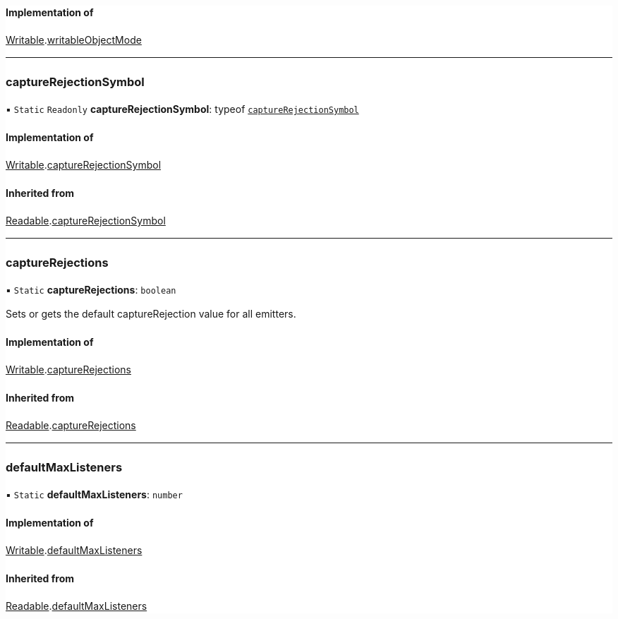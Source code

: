 #### Implementation of

[Writable](https://oven-sh.github.io/bun-types/classes/stream_.Writable.md).[writableObjectMode](https://oven-sh.github.io/bun-types/classes/stream_.Writable.md#writableobjectmode)

___

### captureRejectionSymbol

▪ `Static` `Readonly` **captureRejectionSymbol**: typeof [`captureRejectionSymbol`](https://oven-sh.github.io/bun-types/classes/crypto_.Hash.md#capturerejectionsymbol)

#### Implementation of

[Writable](https://oven-sh.github.io/bun-types/classes/stream_.Writable.md).[captureRejectionSymbol](https://oven-sh.github.io/bun-types/classes/stream_.Writable.md#capturerejectionsymbol)

#### Inherited from

[Readable](https://oven-sh.github.io/bun-types/classes/stream_.Readable.md).[captureRejectionSymbol](https://oven-sh.github.io/bun-types/classes/stream_.Readable.md#capturerejectionsymbol)

___

### captureRejections

▪ `Static` **captureRejections**: `boolean`

Sets or gets the default captureRejection value for all emitters.

#### Implementation of

[Writable](https://oven-sh.github.io/bun-types/classes/stream_.Writable.md).[captureRejections](https://oven-sh.github.io/bun-types/classes/stream_.Writable.md#capturerejections)

#### Inherited from

[Readable](https://oven-sh.github.io/bun-types/classes/stream_.Readable.md).[captureRejections](https://oven-sh.github.io/bun-types/classes/stream_.Readable.md#capturerejections)

___

### defaultMaxListeners

▪ `Static` **defaultMaxListeners**: `number`

#### Implementation of

[Writable](https://oven-sh.github.io/bun-types/classes/stream_.Writable.md).[defaultMaxListeners](https://oven-sh.github.io/bun-types/classes/stream_.Writable.md#defaultmaxlisteners)

#### Inherited from

[Readable](https://oven-sh.github.io/bun-types/classes/stream_.Readable.md).[defaultMaxListeners](https://oven-sh.github.io/bun-types/classes/stream_.Readable.md#defaultmaxlisteners)
